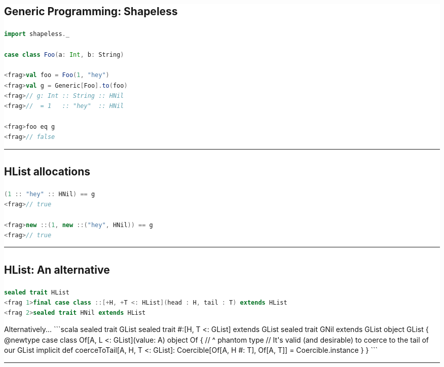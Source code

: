 
## Generic Programming: Shapeless

```scala
import shapeless._

case class Foo(a: Int, b: String)

<frag>val foo = Foo(1, "hey")
<frag>val g = Generic[Foo].to(foo)
<frag>// g: Int :: String :: HNil
<frag>//  = 1   :: "hey"  :: HNil

<frag>foo eq g
<frag>// false
```

---

## HList allocations

```scala
(1 :: "hey" :: HNil) == g
<frag>// true

<frag>new ::(1, new ::("hey", HNil)) == g
<frag>// true
```

---

## HList: An alternative

```scala
sealed trait HList
<frag 1>final case class ::[+H, +T <: HList](head : H, tail : T) extends HList
<frag 2>sealed trait HNil extends HList
```

<div class=fragment data-fragment-index=3>
Alternatively...
```scala
<frag 20>sealed trait GList</frag>
<frag 30>sealed trait #:[H, T <: GList] extends GList</frag>
<frag 40>sealed trait GNil extends GList</frag>
<frag 50>object GList {
  @newtype case class Of[A, L <: GList](value: A)
  <frag 70>object Of {</frag>           <frag 60>//  ^ phantom type</frag>
    <frag 70>// It's valid (and desirable) to coerce to the tail of our GList
    implicit def coerceToTail[A, H, T <: GList]: Coercible[Of[A, H #: T], Of[A, T]] =
        Coercible.instance
  }</frag>
}</frag>
```

---